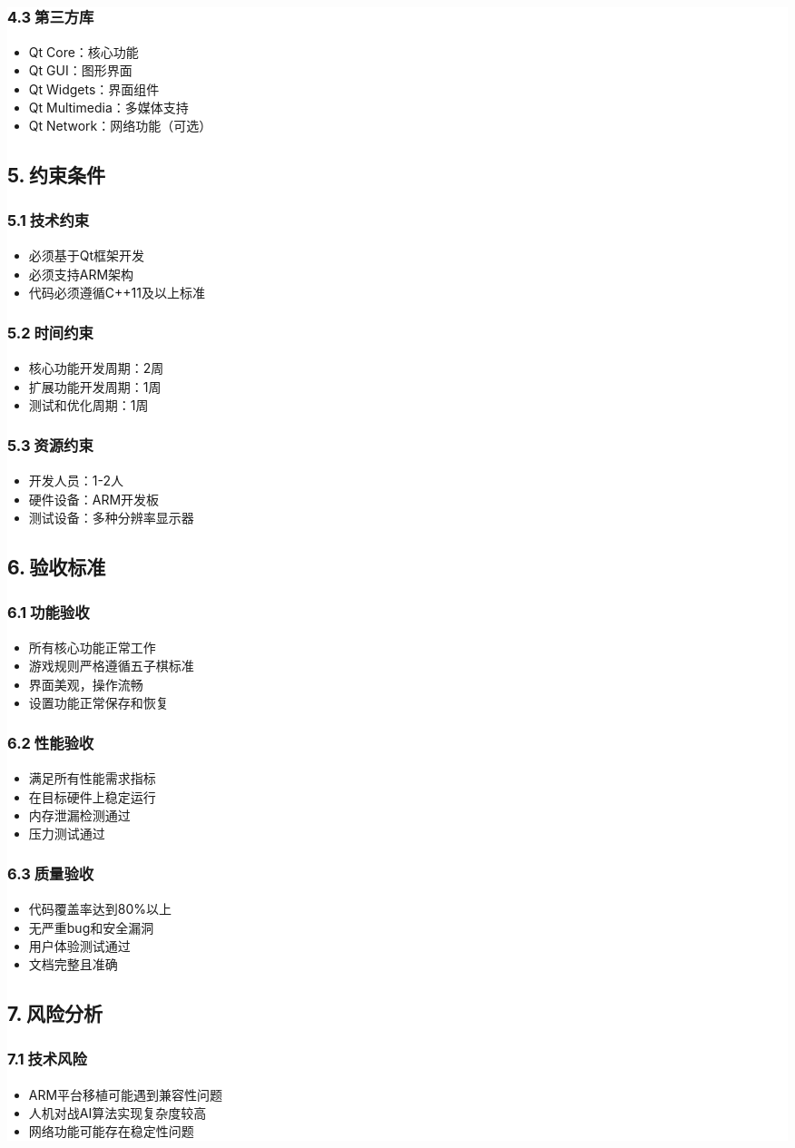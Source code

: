 ### 4.3 第三方库
- Qt Core：核心功能
- Qt GUI：图形界面
- Qt Widgets：界面组件
- Qt Multimedia：多媒体支持
- Qt Network：网络功能（可选）

## 5. 约束条件

### 5.1 技术约束
- 必须基于Qt框架开发
- 必须支持ARM架构
- 代码必须遵循C++11及以上标准

### 5.2 时间约束
- 核心功能开发周期：2周
- 扩展功能开发周期：1周
- 测试和优化周期：1周

### 5.3 资源约束
- 开发人员：1-2人
- 硬件设备：ARM开发板
- 测试设备：多种分辨率显示器

## 6. 验收标准

### 6.1 功能验收
- 所有核心功能正常工作
- 游戏规则严格遵循五子棋标准
- 界面美观，操作流畅
- 设置功能正常保存和恢复

### 6.2 性能验收
- 满足所有性能需求指标
- 在目标硬件上稳定运行
- 内存泄漏检测通过
- 压力测试通过

### 6.3 质量验收
- 代码覆盖率达到80%以上
- 无严重bug和安全漏洞
- 用户体验测试通过
- 文档完整且准确

## 7. 风险分析

### 7.1 技术风险
- ARM平台移植可能遇到兼容性问题
- 人机对战AI算法实现复杂度较高
- 网络功能可能存在稳定性问题

